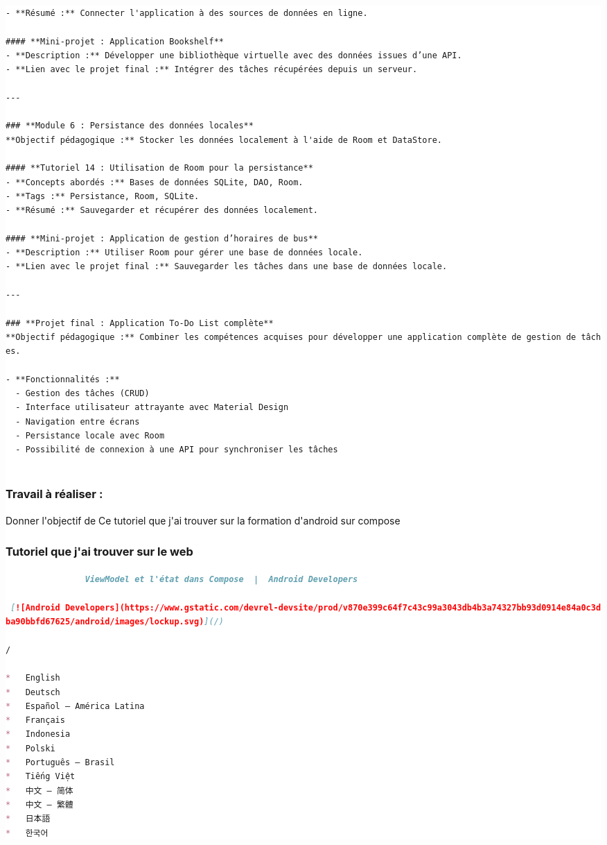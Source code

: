 ```
- **Résumé :** Connecter l'application à des sources de données en ligne.

#### **Mini-projet : Application Bookshelf**  
- **Description :** Développer une bibliothèque virtuelle avec des données issues d’une API.  
- **Lien avec le projet final :** Intégrer des tâches récupérées depuis un serveur.

---

### **Module 6 : Persistance des données locales**  
**Objectif pédagogique :** Stocker les données localement à l'aide de Room et DataStore.

#### **Tutoriel 14 : Utilisation de Room pour la persistance**  
- **Concepts abordés :** Bases de données SQLite, DAO, Room.  
- **Tags :** Persistance, Room, SQLite.  
- **Résumé :** Sauvegarder et récupérer des données localement.

#### **Mini-projet : Application de gestion d’horaires de bus**  
- **Description :** Utiliser Room pour gérer une base de données locale.  
- **Lien avec le projet final :** Sauvegarder les tâches dans une base de données locale.

---

### **Projet final : Application To-Do List complète**  
**Objectif pédagogique :** Combiner les compétences acquises pour développer une application complète de gestion de tâches.

- **Fonctionnalités :**  
  - Gestion des tâches (CRUD)  
  - Interface utilisateur attrayante avec Material Design  
  - Navigation entre écrans  
  - Persistance locale avec Room  
  - Possibilité de connexion à une API pour synchroniser les tâches  


```


### **Travail à réaliser :**  

Donner l'objectif de Ce tutoriel que j'ai trouver sur la formation d'android sur compose 

### Tutoriel que j'ai trouver sur le web 

````md
                ViewModel et l'état dans Compose  |  Android Developers    

 [![Android Developers](https://www.gstatic.com/devrel-devsite/prod/v870e399c64f7c43c99a3043db4b3a74327bb93d0914e84a0c3dba90bbfd67625/android/images/lockup.svg)](/)

/

*   English
*   Deutsch
*   Español – América Latina
*   Français
*   Indonesia
*   Polski
*   Português – Brasil
*   Tiếng Việt
*   中文 – 简体
*   中文 – 繁體
*   日本語
*   한국어

````